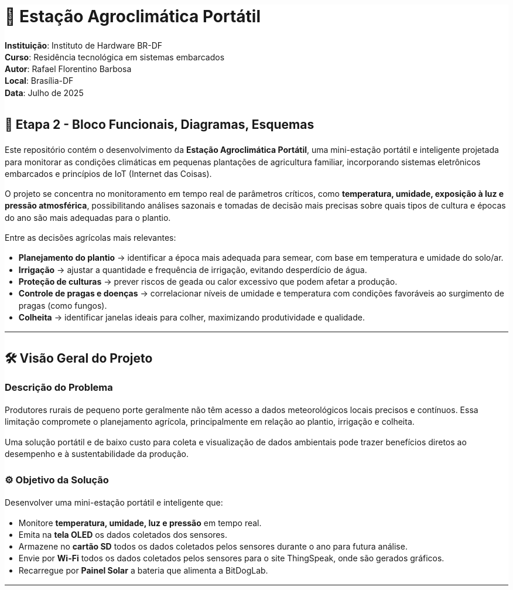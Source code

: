# 🌾 Estação Agroclimática Portátil  

**Instituição**: Instituto de Hardware BR-DF  
**Curso**: Residência tecnológica em sistemas embarcados  
**Autor**: Rafael Florentino Barbosa  
**Local**: Brasília-DF  
**Data**: Julho de 2025  

## 🎯 Etapa 2 - Bloco Funcionais, Diagramas, Esquemas   


Este repositório contém o desenvolvimento da **Estação Agroclimática Portátil**, uma mini-estação portátil e inteligente projetada para monitorar as condições climáticas em pequenas plantações de agricultura familiar, incorporando sistemas eletrônicos embarcados e princípios de IoT (Internet das Coisas).  

O projeto se concentra no monitoramento em tempo real de parâmetros críticos, como **temperatura, umidade, exposição à luz e pressão atmosférica**, possibilitando análises sazonais e tomadas de decisão mais precisas sobre quais tipos de cultura e épocas do ano são mais adequadas para o plantio.  

Entre as decisões agrícolas mais relevantes:  
- **Planejamento do plantio** → identificar a época mais adequada para semear, com base em temperatura e umidade do solo/ar.  
- **Irrigação** → ajustar a quantidade e frequência de irrigação, evitando desperdício de água.  
- **Proteção de culturas** → prever riscos de geada ou calor excessivo que podem afetar a produção.  
- **Controle de pragas e doenças** → correlacionar níveis de umidade e temperatura com condições favoráveis ao surgimento de pragas (como fungos).  
- **Colheita** → identificar janelas ideais para colher, maximizando produtividade e qualidade.  

---

## 🛠️ Visão Geral do Projeto  

### Descrição do Problema  
Produtores rurais de pequeno porte geralmente não têm acesso a dados meteorológicos locais precisos e contínuos. Essa limitação compromete o planejamento agrícola, principalmente em relação ao plantio, irrigação e colheita.  

Uma solução portátil e de baixo custo para coleta e visualização de dados ambientais pode trazer benefícios diretos ao desempenho e à sustentabilidade da produção.  

### ⚙️ Objetivo da Solução  
Desenvolver uma mini-estação portátil e inteligente que:  
- Monitore **temperatura, umidade, luz e pressão** em tempo real.  
- Emita na **tela OLED** os dados coletados dos sensores.  
- Armazene no **cartão SD** todos os dados coletados pelos sensores durante o ano para futura análise.  
- Envie por **Wi-Fi** todos os dados coletados pelos sensores para o site ThingSpeak, onde são gerados gráficos.  
- Recarregue por **Painel Solar** a bateria que alimenta a BitDogLab.  

---
